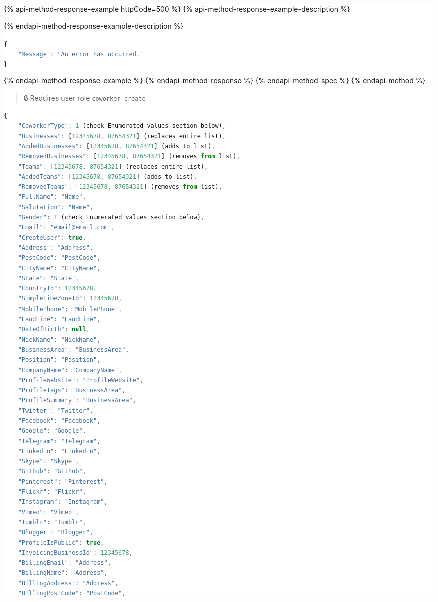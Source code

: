 {% api-method-response-example httpCode=500 %}
{% api-method-response-example-description %}

{% endapi-method-response-example-description %}

```javascript
{
    "Message": "An error has occurred."
}
```
{% endapi-method-response-example %}
{% endapi-method-response %}
{% endapi-method-spec %}
{% endapi-method %}

> 🔒 Requires user role `coworker-create`

```javascript
{
	"CoworkerType": 1 (check Enumerated values section below),
	"Businesses": [12345678, 87654321] (replaces entire list),
	"AddedBusinesses": [12345678, 87654321] (adds to list),
	"RemovedBusinesses": [12345678, 87654321] (removes from list),
	"Teams": [12345678, 87654321] (replaces entire list),
	"AddedTeams": [12345678, 87654321] (adds to list),
	"RemovedTeams": [12345678, 87654321] (removes from list),
	"FullName": "Name",
	"Salutation": "Name",
	"Gender": 1 (check Enumerated values section below),
	"Email": "email@email.com",
	"CreateUser": true,
	"Address": "Address",
	"PostCode": "PostCode",
	"CityName": "CityName",
	"State": "State",
	"CountryId": 12345678,
	"SimpleTimeZoneId": 12345678,
	"MobilePhone": "MobilePhone",
	"LandLine": "LandLine",
	"DateOfBirth": null,
	"NickName": "NickName",
	"BusinessArea": "BusinessArea",
	"Position": "Position",
	"CompanyName": "CompanyName",
	"ProfileWebsite": "ProfileWebsite",
	"ProfileTags": "BusinessArea",
	"ProfileSummary": "BusinessArea",
	"Twitter": "Twitter",
	"Facebook": "Facebook",
	"Google": "Google",
	"Telegram": "Telegram",
	"Linkedin": "Linkedin",
	"Skype": "Skype",
	"Github": "Github",
	"Pinterest": "Pinterest",
	"Flickr": "Flickr",
	"Instagram": "Instagram",
	"Vimeo": "Vimeo",
	"Tumblr": "Tumblr",
	"Blogger": "Blogger",
	"ProfileIsPublic": true,
	"InvoicingBusinessId": 12345678,
	"BillingEmail": "Address",
	"BillingName": "Address",
	"BillingAddress": "Address",
	"BillingPostCode": "PostCode",
```